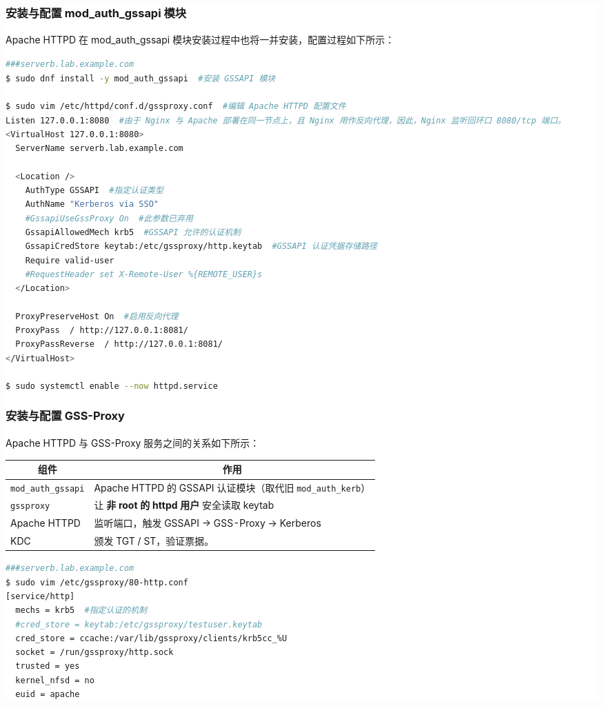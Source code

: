 ### 安装与配置 mod_auth_gssapi 模块

Apache HTTPD 在 mod_auth_gssapi 模块安装过程中也将一并安装，配置过程如下所示：

```bash
###serverb.lab.example.com
$ sudo dnf install -y mod_auth_gssapi  #安装 GSSAPI 模块

$ sudo vim /etc/httpd/conf.d/gssproxy.conf  #编辑 Apache HTTPD 配置文件
Listen 127.0.0.1:8080  #由于 Nginx 与 Apache 部署在同一节点上，且 Nginx 用作反向代理，因此，Nginx 监听回环口 8080/tcp 端口。
<VirtualHost 127.0.0.1:8080>
  ServerName serverb.lab.example.com

  <Location />
    AuthType GSSAPI  #指定认证类型
    AuthName "Kerberos via SSO"
    #GssapiUseGssProxy On  #此参数已弃用
    GssapiAllowedMech krb5  #GSSAPI 允许的认证机制
    GssapiCredStore keytab:/etc/gssproxy/http.keytab  #GSSAPI 认证凭据存储路径
    Require valid-user
    #RequestHeader set X-Remote-User %{REMOTE_USER}s
  </Location>

  ProxyPreserveHost On  #启用反向代理
  ProxyPass  / http://127.0.0.1:8081/
  ProxyPassReverse  / http://127.0.0.1:8081/
</VirtualHost>

$ sudo systemctl enable --now httpd.service
```

### 安装与配置 GSS-Proxy

Apache HTTPD 与 GSS-Proxy 服务之间的关系如下所示：

| 组件 | 作用 |
| ----- | ----- |
| `mod_auth_gssapi` | Apache HTTPD 的 GSSAPI 认证模块（取代旧 `mod_auth_kerb`）|
| `gssproxy` | 让 **非 root 的 httpd 用户** 安全读取 keytab |
| Apache HTTPD | 监听端口，触发 GSSAPI → GSS-Proxy → Kerberos |
| KDC | 颁发 TGT / ST，验证票据。|

```bash
###serverb.lab.example.com
$ sudo vim /etc/gssproxy/80-http.conf 
[service/http]
  mechs = krb5  #指定认证的机制
  #cred_store = keytab:/etc/gssproxy/testuser.keytab
  cred_store = ccache:/var/lib/gssproxy/clients/krb5cc_%U
  socket = /run/gssproxy/http.sock
  trusted = yes
  kernel_nfsd = no
  euid = apache
```
